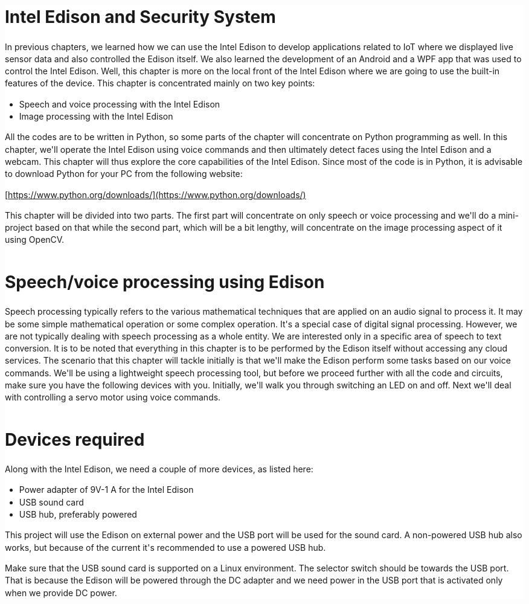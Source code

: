 # Intel Edison and Security System

In previous chapters, we learned how we can use the Intel Edison to develop applications related to IoT where we displayed live sensor data and also controlled the Edison itself. We also learned the development of an Android and a WPF app that was used to control the Intel Edison. Well, this chapter is more on the local front of the Intel Edison where we are going to use the built-in features of the device. This chapter is concentrated mainly on two key points:

*   Speech and voice processing with the Intel Edison
*   Image processing with the Intel Edison

All the codes are to be written in Python, so some parts of the chapter will concentrate on Python programming as well. In this chapter, we'll operate the Intel Edison using voice commands and then ultimately detect faces using the Intel Edison and a webcam. This chapter will thus explore the core capabilities of the Intel Edison. Since most of the code is in Python, it is advisable to download Python for your PC from the following website:

[https://www.python.org/downloads/](https://www.python.org/downloads/)

This chapter will be divided into two parts. The first part will concentrate on only speech or voice processing and we'll do a mini-project based on that while the second part, which will be a bit lengthy, will concentrate on the image processing aspect of it using OpenCV.

# Speech/voice processing using Edison

Speech processing typically refers to the various mathematical techniques that are applied on an audio signal to process it. It may be some simple mathematical operation or some complex operation. It's a special case of digital signal processing. However, we are not typically dealing with speech processing as a whole entity. We are interested only in a specific area of speech to text conversion. It is to be noted that everything in this chapter is to be performed by the Edison itself without accessing any cloud services. The scenario that this chapter will tackle initially is that we'll make the Edison perform some tasks based on our voice commands. We'll be using a lightweight speech processing tool, but before we proceed further with all the code and circuits, make sure you have the following devices with you. Initially, we'll walk you through switching an LED on and off. Next we'll deal with controlling a servo motor using voice commands.

# Devices required

Along with the Intel Edison, we need a couple of more devices, as listed here:

*   Power adapter of 9V-1 A for the Intel Edison
*   USB sound card
*   USB hub, preferably powered

This project will use the Edison on external power and the USB port will be used for the sound card. A non-powered USB hub also works, but because of the current it's recommended to use a powered USB hub.

Make sure that the USB sound card is supported on a Linux environment. The selector switch should be towards the USB port. That is because the Edison will be powered through the DC adapter and we need power in the USB port that is activated only when we provide DC power.
